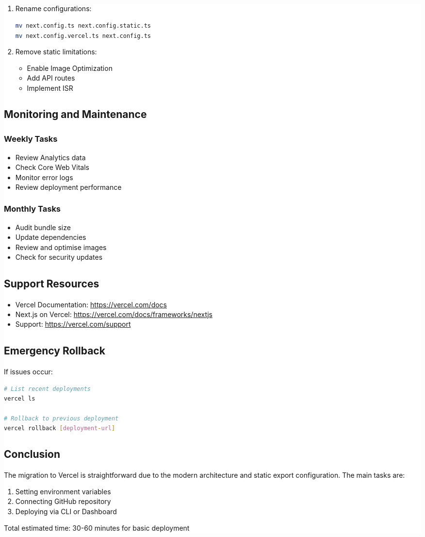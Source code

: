 1. Rename configurations:
   ```bash
   mv next.config.ts next.config.static.ts
   mv next.config.vercel.ts next.config.ts
   ```

2. Remove static limitations:
   - Enable Image Optimization
   - Add API routes
   - Implement ISR

## Monitoring and Maintenance

### Weekly Tasks
- Review Analytics data
- Check Core Web Vitals
- Monitor error logs
- Review deployment performance

### Monthly Tasks
- Audit bundle size
- Update dependencies
- Review and optimise images
- Check for security updates

## Support Resources

- Vercel Documentation: https://vercel.com/docs
- Next.js on Vercel: https://vercel.com/docs/frameworks/nextjs
- Support: https://vercel.com/support

## Emergency Rollback

If issues occur:
```bash
# List recent deployments
vercel ls

# Rollback to previous deployment
vercel rollback [deployment-url]
```

## Conclusion

The migration to Vercel is straightforward due to the modern architecture and static export configuration. The main tasks are:

1. Setting environment variables
2. Connecting GitHub repository
3. Deploying via CLI or Dashboard

Total estimated time: 30-60 minutes for basic deployment